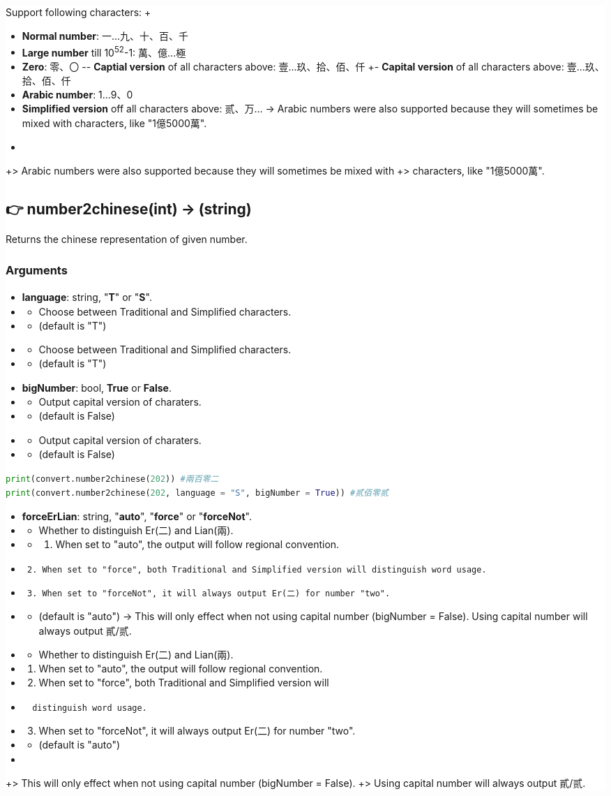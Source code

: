  Support following characters:
+
 - **Normal number**: 一...九、十、百、千
 - **Large number** till 10<sup>52</sup>-1: 萬、億...極
 - **Zero**: 零、〇
-- **Captial version** of all characters above: 壹...玖、拾、佰、仟
+- **Capital version** of all characters above: 壹...玖、拾、佰、仟
 - **Arabic number**: 1...9、0
 - **Simplified version** off all characters above: 贰、万...
-> Arabic numbers were also supported because they will sometimes be mixed with characters, like "1億5000萬".
+
+> Arabic numbers were also supported because they will sometimes be mixed with
+> characters, like "1億5000萬".
 
 ## 👉 number2chinese(int) -> (string)
 
 Returns the chinese representation of given number.
 
 ### Arguments
 
 - **language**: string, "**T**" or "**S**".
-    - Choose between Traditional and Simplified characters.
-    - (default is "T")
+  - Choose between Traditional and Simplified characters.
+  - (default is "T")
 - **bigNumber**: bool, **True** or **False**.
-    - Output capital version of charaters.
-    - (default is False)
+  - Output capital version of charaters.
+  - (default is False)
 
 ```python
 print(convert.number2chinese(202)) #兩百零二
 print(convert.number2chinese(202, language = "S", bigNumber = True)) #贰佰零贰
 ```
 
 - **forceErLian**: string, "**auto**", "**force**" or "**forceNot**".
-    - Whether to distinguish Er(二) and Lian(兩).
-    - 1. When set to "auto", the output will follow regional convention. 
-      2. When set to "force", both Traditional and Simplified version will distinguish word usage.
-      3. When set to "forceNot", it will always output Er(二) for number "two".
-    - (default is "auto")
-> This will only effect when not using capital number (bigNumber = False). Using capital number will always output 貳/贰.
+  - Whether to distinguish Er(二) and Lian(兩).
+    1. When set to "auto", the output will follow regional convention.
+    2. When set to "force", both Traditional and Simplified version will
+       distinguish word usage.
+    3. When set to "forceNot", it will always output Er(二) for number "two".
+  - (default is "auto")
+
+> This will only effect when not using capital number (bigNumber = False).
+> Using capital number will always output 貳/贰.
 